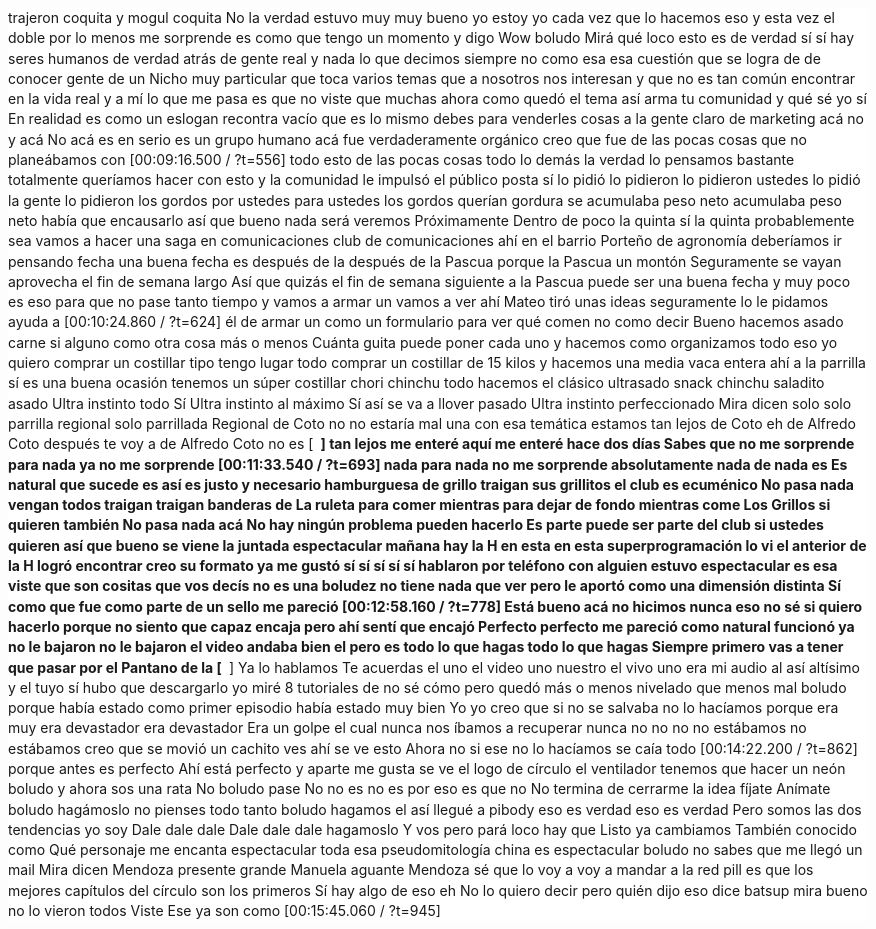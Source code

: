 trajeron coquita y mogul coquita No la verdad estuvo muy muy bueno yo estoy yo cada vez que lo hacemos eso y esta vez el doble por lo menos me sorprende es como que tengo un momento y digo Wow boludo Mirá qué loco esto es de verdad sí sí hay seres humanos de verdad atrás de gente real y nada lo que decimos siempre no como esa esa cuestión que se logra de de conocer gente de un Nicho muy particular que toca varios temas que a nosotros nos interesan y que no es tan común encontrar en la vida real y a mí lo que me pasa es que no viste que muchas ahora como quedó el tema así arma tu comunidad y qué sé yo sí En realidad es como un eslogan recontra vacío que es lo mismo debes para venderles cosas a la gente claro de marketing acá no y acá No acá es en serio es un grupo humano acá fue verdaderamente orgánico creo que fue de las pocas cosas que no planeábamos con 
[00:09:16.500 / ?t=556]
todo esto de las pocas cosas todo lo demás la verdad lo pensamos bastante totalmente queríamos hacer con esto y la comunidad le impulsó el público posta sí lo pidió lo pidieron lo pidieron ustedes lo pidió la gente lo pidieron los gordos por ustedes para ustedes los gordos querían gordura se acumulaba peso neto acumulaba peso neto había que encausarlo así que bueno nada será veremos Próximamente Dentro de poco la quinta sí la quinta probablemente sea vamos a hacer una saga en comunicaciones club de comunicaciones ahí en el barrio Porteño de agronomía deberíamos ir pensando fecha una buena fecha es después de la después de la Pascua porque la Pascua un montón Seguramente se vayan aprovecha el fin de semana largo Así que quizás el fin de semana siguiente a la Pascua puede ser una buena fecha y muy poco es eso para que no pase tanto tiempo y vamos a armar un vamos a ver ahí Mateo tiró unas ideas seguramente lo le pidamos ayuda a 
[00:10:24.860 / ?t=624]
él de armar un como un formulario para ver qué comen no como decir Bueno hacemos asado carne si alguno como otra cosa más o menos Cuánta guita puede poner cada uno y hacemos como organizamos todo eso yo quiero comprar un costillar tipo tengo lugar todo comprar un costillar de 15 kilos y hacemos una media vaca entera ahí a la parrilla sí es una buena ocasión tenemos un súper costillar chori chinchu todo hacemos el clásico ultrasado snack chinchu saladito asado Ultra instinto todo Sí Ultra instinto al máximo Sí así se va a llover pasado Ultra instinto perfeccionado Mira dicen solo solo parrilla regional solo parrillada Regional de Coto no no estaría mal una con esa temática estamos tan lejos de Coto eh de Alfredo Coto después te voy a de Alfredo Coto no es [&nbsp;__&nbsp;] tan lejos me enteré aquí me enteré hace dos días Sabes que no me sorprende para nada ya no me sorprende 
[00:11:33.540 / ?t=693]
nada para nada no me sorprende absolutamente nada de nada es Es natural que sucede es así es justo y necesario hamburguesa de grillo traigan sus grillitos el club es ecuménico No pasa nada vengan todos traigan traigan banderas de La ruleta para comer mientras para dejar de fondo mientras come Los Grillos si quieren también No pasa nada acá No hay ningún problema pueden hacerlo Es parte puede ser parte del club si ustedes quieren así que bueno se viene la juntada espectacular mañana hay la H en esta en esta superprogramación lo vi el anterior de la H logró encontrar creo su formato ya me gustó sí sí sí sí sí hablaron por teléfono con alguien estuvo espectacular es esa viste que son cositas que vos decís no es una boludez no tiene nada que ver pero le aportó como una dimensión distinta Sí como que fue como parte de un sello me pareció 
[00:12:58.160 / ?t=778]
Está bueno acá no hicimos nunca eso no sé si quiero hacerlo porque no siento que capaz encaja pero ahí sentí que encajó Perfecto perfecto me pareció como natural funcionó ya no le bajaron no le bajaron el video andaba bien el pero es todo lo que hagas todo lo que hagas Siempre primero vas a tener que pasar por el Pantano de la [&nbsp;__&nbsp;] Ya lo hablamos Te acuerdas el uno el video uno nuestro el vivo uno era mi audio al así altísimo y el tuyo sí hubo que descargarlo yo miré 8 tutoriales de no sé cómo pero quedó más o menos nivelado que menos mal boludo porque había estado como primer episodio había estado muy bien Yo yo creo que si no se salvaba no lo hacíamos porque era muy era devastador era devastador Era un golpe el cual nunca nos íbamos a recuperar nunca no no no no estábamos no estábamos creo que se movió un cachito ves ahí se ve esto Ahora no si ese no lo hacíamos se caía todo 
[00:14:22.200 / ?t=862]
porque antes es perfecto Ahí está perfecto y aparte me gusta se ve el logo de círculo el ventilador tenemos que hacer un neón boludo y ahora sos una rata No boludo pase No no es no es por eso es que no No termina de cerrarme la idea fíjate Anímate boludo hagámoslo no pienses todo tanto boludo hagamos el así llegué a pibody eso es verdad eso es verdad Pero somos las dos tendencias yo soy Dale dale dale Dale dale dale hagamoslo Y vos pero pará loco hay que Listo ya cambiamos También conocido como Qué personaje me encanta espectacular toda esa pseudomitología china es espectacular boludo no sabes que me llegó un mail Mira dicen Mendoza presente grande Manuela aguante Mendoza sé que lo voy a voy a mandar a la red pill es que los mejores capítulos del círculo son los primeros Sí hay algo de eso eh No lo quiero decir pero quién dijo eso dice batsup mira bueno no lo vieron todos Viste Ese ya son como 
[00:15:45.060 / ?t=945]